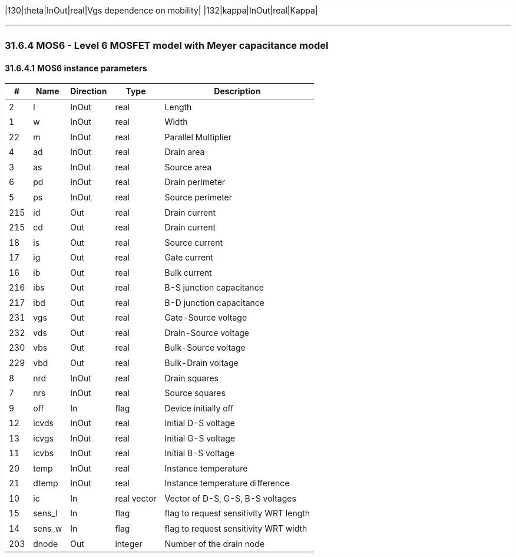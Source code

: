 |130|theta|InOut|real|Vgs dependence on mobility|
|132|kappa|InOut|real|Kappa|


-----

### 31.6.4 MOS6 - Level 6 MOSFET model with Meyer capacitance model

**31.6.4.1** **MOS6 instance parameters**

|#|Name|Direction|Type|Description|
|---|---|---|---|---|
|2|l|InOut|real|Length|
|1|w|InOut|real|Width|
|22|m|InOut|real|Parallel Multiplier|
|4|ad|InOut|real|Drain area|
|3|as|InOut|real|Source area|
|6|pd|InOut|real|Drain perimeter|
|5|ps|InOut|real|Source perimeter|
|215|id|Out|real|Drain current|
|215|cd|Out|real|Drain current|
|18|is|Out|real|Source current|
|17|ig|Out|real|Gate current|
|16|ib|Out|real|Bulk current|
|216|ibs|Out|real|B-S junction capacitance|
|217|ibd|Out|real|B-D junction capacitance|
|231|vgs|Out|real|Gate-Source voltage|
|232|vds|Out|real|Drain-Source voltage|
|230|vbs|Out|real|Bulk-Source voltage|
|229|vbd|Out|real|Bulk-Drain voltage|
|8|nrd|InOut|real|Drain squares|
|7|nrs|InOut|real|Source squares|
|9|off|In|flag|Device initially off|
|12|icvds|InOut|real|Initial D-S voltage|
|13|icvgs|InOut|real|Initial G-S voltage|
|11|icvbs|InOut|real|Initial B-S voltage|
|20|temp|InOut|real|Instance temperature|
|21|dtemp|InOut|real|Instance temperature difference|
|10|ic|In|real vector|Vector of D-S, G-S, B-S voltages|
|15|sens_l|In|flag|flag to request sensitivity WRT length|
|14|sens_w|In|flag|flag to request sensitivity WRT width|
|203|dnode|Out|integer|Number of the drain node|